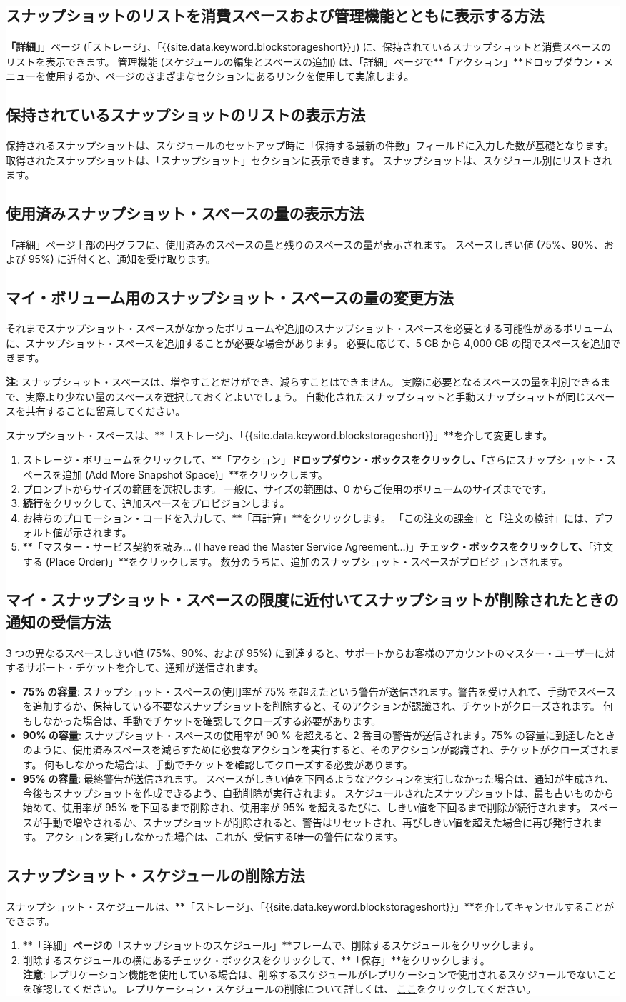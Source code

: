 ## スナップショットのリストを消費スペースおよび管理機能とともに表示する方法

**「詳細」**」ページ (「ストレージ」、「{{site.data.keyword.blockstorageshort}}」) に、保持されているスナップショットと消費スペースのリストを表示できます。 管理機能 (スケジュールの編集とスペースの追加) は、「詳細」ページで**「アクション」**ドロップダウン・メニューを使用するか、ページのさまざまなセクションにあるリンクを使用して実施します。

## 保持されているスナップショットのリストの表示方法

保持されるスナップショットは、スケジュールのセットアップ時に「保持する最新の件数」フィールドに入力した数が基礎となります。 取得されたスナップショットは、「スナップショット」セクションに表示できます。 スナップショットは、スケジュール別にリストされます。

## 使用済みスナップショット・スペースの量の表示方法

「詳細」ページ上部の円グラフに、使用済みのスペースの量と残りのスペースの量が表示されます。 スペースしきい値 (75%、90%、および 95%) に近付くと、通知を受け取ります。

## マイ・ボリューム用のスナップショット・スペースの量の変更方法

それまでスナップショット・スペースがなかったボリュームや追加のスナップショット・スペースを必要とする可能性があるボリュームに、スナップショット・スペースを追加することが必要な場合があります。 必要に応じて、5 GB から 4,000 GB の間でスペースを追加できます。 

**注**: スナップショット・スペースは、増やすことだけができ、減らすことはできません。 実際に必要となるスペースの量を判別できるまで、実際より少ない量のスペースを選択しておくとよいでしょう。 自動化されたスナップショットと手動スナップショットが同じスペースを共有することに留意してください。

スナップショット・スペースは、**「ストレージ」、「{{site.data.keyword.blockstorageshort}}」**を介して変更します。

1. ストレージ・ボリュームをクリックして、**「アクション」**ドロップダウン・ボックスをクリックし、**「さらにスナップショット・スペースを追加 (Add More Snapshot Space)」**をクリックします。
2. プロンプトからサイズの範囲を選択します。 一般に、サイズの範囲は、0 からご使用のボリュームのサイズまでです。
3. **続行**をクリックして、追加スペースをプロビジョンします。
4. お持ちのプロモーション・コードを入力して、**「再計算」**をクリックします。 「この注文の課金」と「注文の検討」には、デフォルト値が示されます。
5. **「マスター・サービス契約を読み... (I have read the Master Service Agreement…)」**チェック・ボックスをクリックして、**「注文する (Place Order)」**をクリックします。 数分のうちに、追加のスナップショット・スペースがプロビジョンされます。

## マイ・スナップショット・スペースの限度に近付いてスナップショットが削除されたときの通知の受信方法

3 つの異なるスペースしきい値 (75%、90%、および 95%) に到達すると、サポートからお客様のアカウントのマスター・ユーザーに対するサポート・チケットを介して、通知が送信されます。

- **75% の容量**: スナップショット・スペースの使用率が 75% を超えたという警告が送信されます。警告を受け入れて、手動でスペースを追加するか、保持している不要なスナップショットを削除すると、そのアクションが認識され、チケットがクローズされます。 何もしなかった場合は、手動でチケットを確認してクローズする必要があります。
- **90% の容量**: スナップショット・スペースの使用率が 90 % を超えると、2 番目の警告が送信されます。75% の容量に到達したときのように、使用済みスペースを減らすために必要なアクションを実行すると、そのアクションが認識され、チケットがクローズされます。 何もしなかった場合は、手動でチケットを確認してクローズする必要があります。
- **95% の容量**: 最終警告が送信されます。 スペースがしきい値を下回るようなアクションを実行しなかった場合は、通知が生成され、今後もスナップショットを作成できるよう、自動削除が実行されます。 スケジュールされたスナップショットは、最も古いものから始めて、使用率が 95% を下回るまで削除され、使用率が 95% を超えるたびに、しきい値を下回るまで削除が続行されます。 スペースが手動で増やされるか、スナップショットが削除されると、警告はリセットされ、再びしきい値を超えた場合に再び発行されます。 アクションを実行しなかった場合は、これが、受信する唯一の警告になります。

## スナップショット・スケジュールの削除方法

スナップショット・スケジュールは、**「ストレージ」、「{{site.data.keyword.blockstorageshort}}」**を介してキャンセルすることができます。

1. **「詳細」**ページの**「スナップショットのスケジュール」**フレームで、削除するスケジュールをクリックします。
2. 削除するスケジュールの横にあるチェック・ボックスをクリックして、**「保存」**をクリックします。<br />
**注意**: レプリケーション機能を使用している場合は、削除するスケジュールがレプリケーションで使用されるスケジュールでないことを確認してください。 レプリケーション・スケジュールの削除について詳しくは、
[ここ](replication.html)をクリックしてください。
